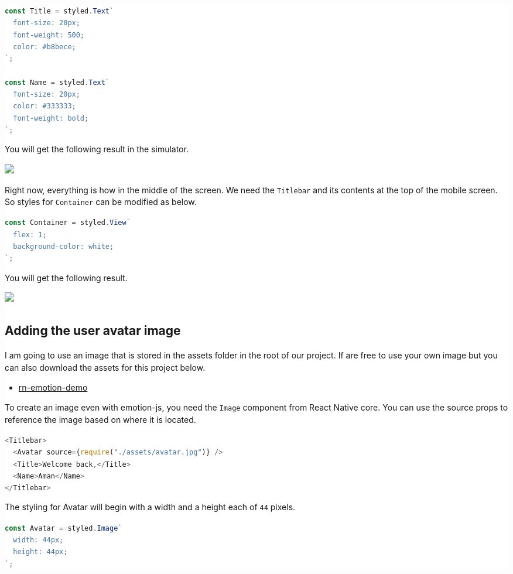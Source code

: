 ```js
const Title = styled.Text`
  font-size: 20px;
  font-weight: 500;
  color: #b8bece;
`;

const Name = styled.Text`
  font-size: 20px;
  color: #333333;
  font-weight: bold;
`;
```

You will get the following result in the simulator.

<img src='https://cdn-images-1.medium.com/max/800/1*NOix_tBDR5Ya7U9vxKBWkA.png' />

Right now, everything is how in the middle of the screen. We need the `Titlebar` and its contents at the top of the mobile screen. So styles for `Container` can be modified as below.

```js
const Container = styled.View`
  flex: 1;
  background-color: white;
`;
```

You will get the following result.

<img src='https://cdn-images-1.medium.com/max/800/1*_y_4hWxNgScpmXjtJQngXQ.png' />

## Adding the user avatar image

I am going to use an image that is stored in the assets folder in the root of our project. If are free to use your own image but you can also download the assets for this project below.

- [rn-emotion-demo](https://github.com/amandeepmittal/rn-emotion-demo/tree/master/assets)

To create an image even with emotion-js, you need the `Image` component from React Native core. You can use the source props to reference the image based on where it is located.

```js
<Titlebar>
  <Avatar source={require("./assets/avatar.jpg")} />
  <Title>Welcome back,</Title>
  <Name>Aman</Name>
</Titlebar>
```

The styling for Avatar will begin with a width and a height each of `44` pixels.

```js
const Avatar = styled.Image`
  width: 44px;
  height: 44px;
`;
```
